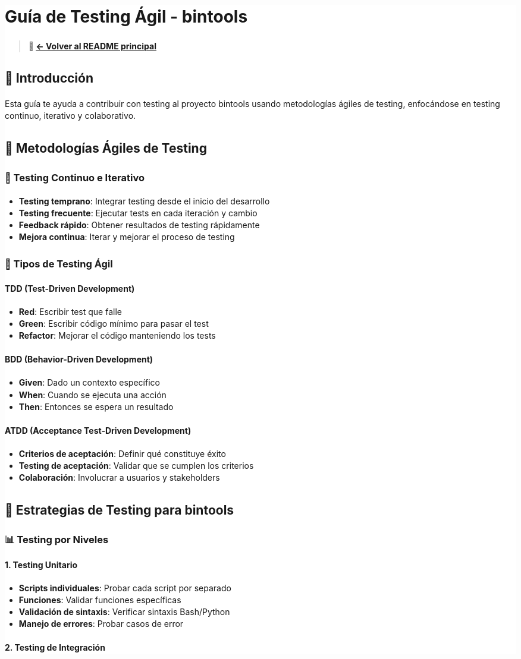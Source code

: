 # Guía de Testing Ágil - bintools

> **📖 [← Volver al README principal](../README.md)**

## 📖 Introducción

Esta guía te ayuda a contribuir con testing al proyecto bintools usando metodologías ágiles de testing, enfocándose en testing continuo, iterativo y colaborativo.

## 🚀 Metodologías Ágiles de Testing

### 🔄 Testing Continuo e Iterativo

- **Testing temprano**: Integrar testing desde el inicio del desarrollo
- **Testing frecuente**: Ejecutar tests en cada iteración y cambio
- **Feedback rápido**: Obtener resultados de testing rápidamente
- **Mejora continua**: Iterar y mejorar el proceso de testing

### 🎯 Tipos de Testing Ágil

#### **TDD (Test-Driven Development)**

- **Red**: Escribir test que falle
- **Green**: Escribir código mínimo para pasar el test
- **Refactor**: Mejorar el código manteniendo los tests

#### **BDD (Behavior-Driven Development)**

- **Given**: Dado un contexto específico
- **When**: Cuando se ejecuta una acción
- **Then**: Entonces se espera un resultado

#### **ATDD (Acceptance Test-Driven Development)**

- **Criterios de aceptación**: Definir qué constituye éxito
- **Testing de aceptación**: Validar que se cumplen los criterios
- **Colaboración**: Involucrar a usuarios y stakeholders

## 🧪 Estrategias de Testing para bintools

### 📊 Testing por Niveles

#### **1. Testing Unitario**

- **Scripts individuales**: Probar cada script por separado
- **Funciones**: Validar funciones específicas
- **Validación de sintaxis**: Verificar sintaxis Bash/Python
- **Manejo de errores**: Probar casos de error

#### **2. Testing de Integración**
